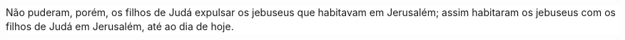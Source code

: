 Não puderam, porém, os filhos de Judá expulsar os jebuseus que habitavam em Jerusalém; assim habitaram os jebuseus com os filhos de Judá em Jerusalém, até ao dia de hoje.
